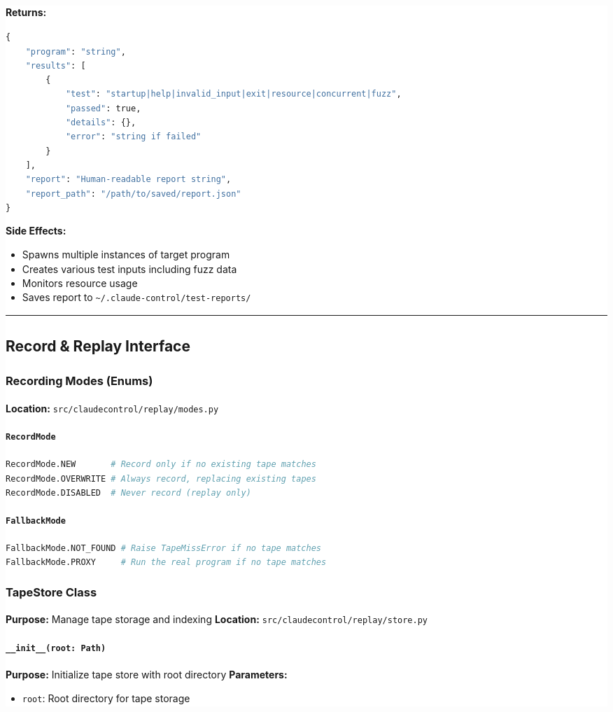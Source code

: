 **Returns:**
```python
{
    "program": "string",
    "results": [
        {
            "test": "startup|help|invalid_input|exit|resource|concurrent|fuzz",
            "passed": true,
            "details": {},
            "error": "string if failed"
        }
    ],
    "report": "Human-readable report string",
    "report_path": "/path/to/saved/report.json"
}
```

**Side Effects:**
- Spawns multiple instances of target program
- Creates various test inputs including fuzz data
- Monitors resource usage
- Saves report to `~/.claude-control/test-reports/`

---

## Record & Replay Interface

### Recording Modes (Enums)
**Location:** `src/claudecontrol/replay/modes.py`

#### `RecordMode`
```python
RecordMode.NEW       # Record only if no existing tape matches
RecordMode.OVERWRITE # Always record, replacing existing tapes
RecordMode.DISABLED  # Never record (replay only)
```

#### `FallbackMode`
```python
FallbackMode.NOT_FOUND # Raise TapeMissError if no tape matches
FallbackMode.PROXY     # Run the real program if no tape matches
```

### TapeStore Class
**Purpose:** Manage tape storage and indexing
**Location:** `src/claudecontrol/replay/store.py`

#### `__init__(root: Path)`
**Purpose:** Initialize tape store with root directory
**Parameters:**
- `root`: Root directory for tape storage

